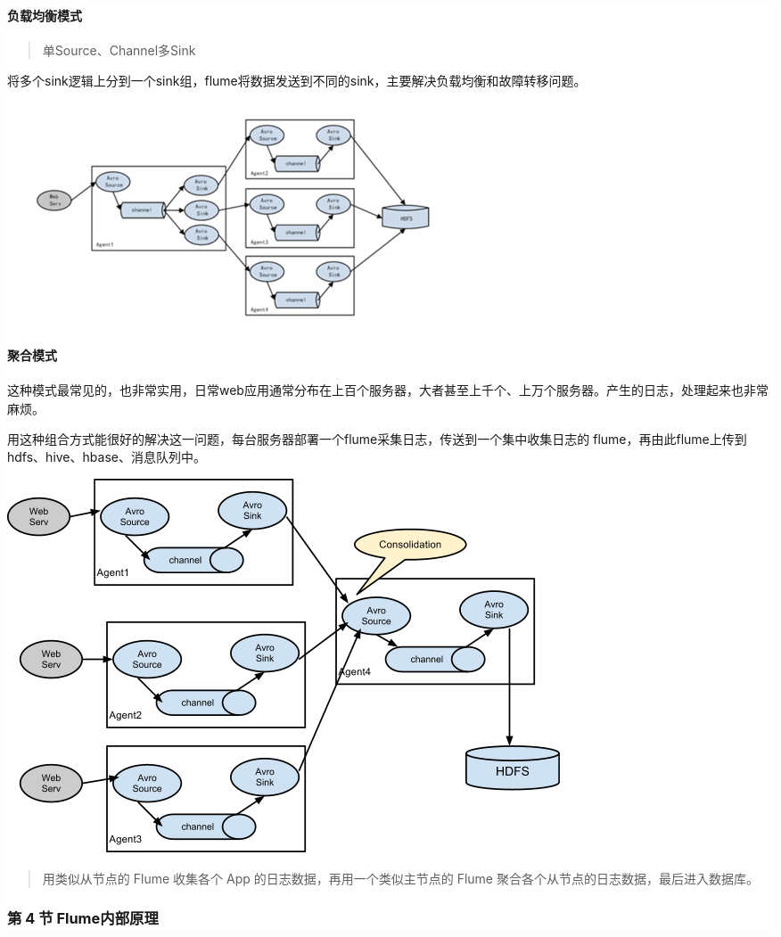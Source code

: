 
#### 负载均衡模式

> 单Source、Channel多Sink

将多个sink逻辑上分到一个sink组，flume将数据发送到不同的sink，主要解决负载均衡和故障转移问题。

![Flume-负载均衡模式](./assets/README-1642993854218.png)

#### 聚合模式

这种模式最常见的，也非常实用，日常web应用通常分布在上百个服务器，大者甚至上千个、上万个服务器。产生的日志，处理起来也非常麻烦。

用这种组合方式能很好的解决这一问题，每台服务器部署一个flume采集日志，传送到一个集中收集日志的 flume，再由此flume上传到hdfs、hive、hbase、消息队列中。

![聚合模式](./assets/README-1645497694942.png)

> 用类似从节点的 Flume 收集各个 App 的日志数据，再用一个类似主节点的 Flume 聚合各个从节点的日志数据，最后进入数据库。

### 第 4 节 Flume内部原理
